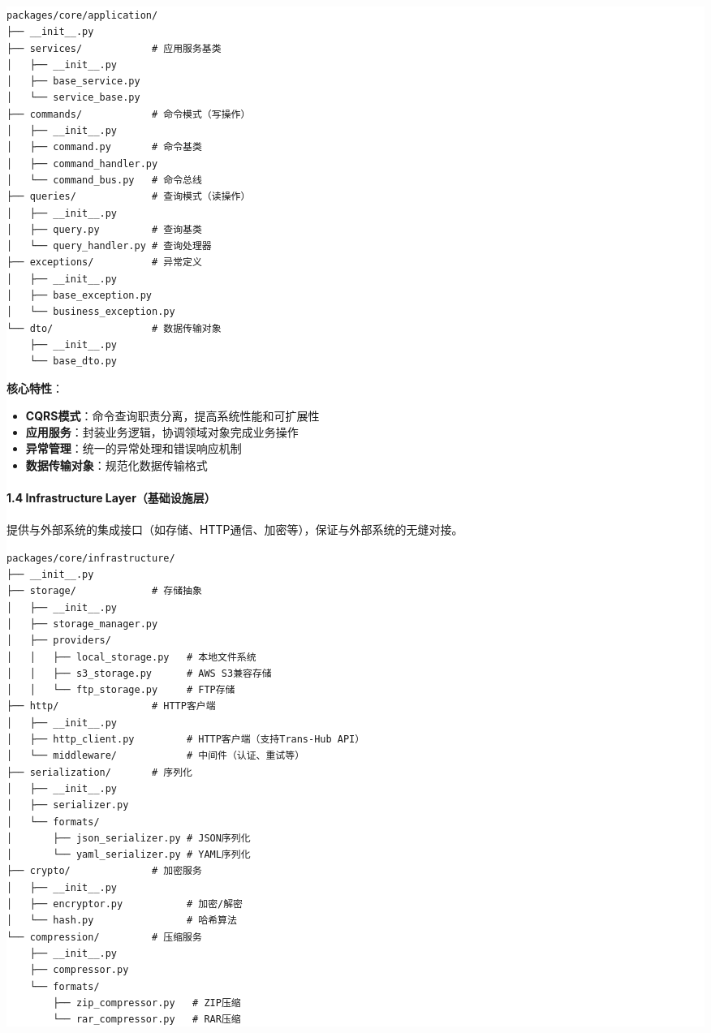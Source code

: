 ```
packages/core/application/
├── __init__.py
├── services/            # 应用服务基类
│   ├── __init__.py
│   ├── base_service.py
│   └── service_base.py
├── commands/            # 命令模式（写操作）
│   ├── __init__.py
│   ├── command.py       # 命令基类
│   ├── command_handler.py
│   └── command_bus.py   # 命令总线
├── queries/             # 查询模式（读操作）
│   ├── __init__.py
│   ├── query.py         # 查询基类
│   └── query_handler.py # 查询处理器
├── exceptions/          # 异常定义
│   ├── __init__.py
│   ├── base_exception.py
│   └── business_exception.py
└── dto/                 # 数据传输对象
    ├── __init__.py
    └── base_dto.py
```

**核心特性**：
- **CQRS模式**：命令查询职责分离，提高系统性能和可扩展性
- **应用服务**：封装业务逻辑，协调领域对象完成业务操作
- **异常管理**：统一的异常处理和错误响应机制
- **数据传输对象**：规范化数据传输格式

#### 1.4 Infrastructure Layer（基础设施层）
提供与外部系统的集成接口（如存储、HTTP通信、加密等），保证与外部系统的无缝对接。

```
packages/core/infrastructure/
├── __init__.py
├── storage/             # 存储抽象
│   ├── __init__.py
│   ├── storage_manager.py
│   ├── providers/
│   │   ├── local_storage.py   # 本地文件系统
│   │   ├── s3_storage.py      # AWS S3兼容存储
│   │   └── ftp_storage.py     # FTP存储
├── http/                # HTTP客户端
│   ├── __init__.py
│   ├── http_client.py         # HTTP客户端（支持Trans-Hub API）
│   └── middleware/            # 中间件（认证、重试等）
├── serialization/       # 序列化
│   ├── __init__.py
│   ├── serializer.py
│   └── formats/
│       ├── json_serializer.py # JSON序列化
│       └── yaml_serializer.py # YAML序列化
├── crypto/              # 加密服务
│   ├── __init__.py
│   ├── encryptor.py           # 加密/解密
│   └── hash.py                # 哈希算法
└── compression/         # 压缩服务
    ├── __init__.py
    ├── compressor.py
    └── formats/
        ├── zip_compressor.py   # ZIP压缩
        └── rar_compressor.py   # RAR压缩
```
